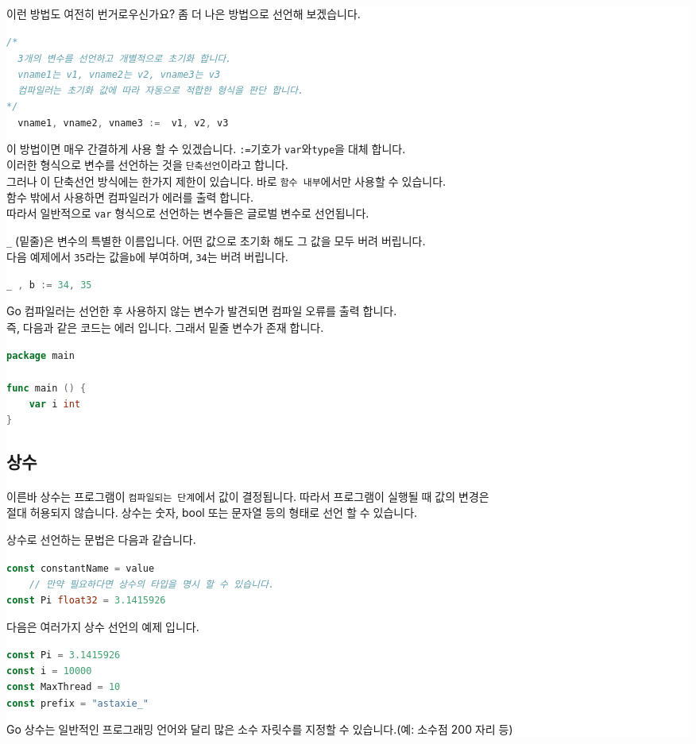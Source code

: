이런 방법도 여전히 번거로우신가요? 좀 더 나은 방법으로 선언해 보겠습니다. 

```go  
/*
  3개의 변수를 선언하고 개별적으로 초기화 합니다.
  vname1는 v1, vname2는 v2, vname3는 v3
  컴파일러는 초기화 값에 따라 자동으로 적합한 형식을 판단 합니다.   
*/
  vname1, vname2, vname3 :=  v1, v2, v3
```

이 방법이면 매우 간결하게 사용 할 수 있겠습니다. `:=`기호가 `var`와`type`을 대체 합니다.  
이러한 형식으로 변수를 선언하는 것을 `단축선언`이라고 합니다.    
그러나 이 단축선언 방식에는 한가지 제한이 있습니다. 바로 `함수 내부`에서만 사용할 수 있습니다.  
함수 밖에서 사용하면 컴파일러가 에러를 출력 합니다.   
따라서 일반적으로 `var` 형식으로 선언하는 변수들은 글로벌 변수로 선언됩니다.

`_` (밑줄)은 변수의 특별한 이름입니다. 어떤 값으로 초기화 해도 그 값을 모두 버려 버립니다.    
다음 예제에서 `35`라는 값을`b`에 부여하며, `34`는 버려  버립니다.

```go
_ , b := 34, 35
```

Go 컴파일러는 선언한 후 사용하지 않는 변수가 발견되면 컴파일 오류를 출력 합니다.   
즉, 다음과 같은 코드는 에러 입니다. 그래서 밑줄 변수가 존재 합니다. 

```go
package main

func main () {
    var i int
}
```

## 상수

이른바 상수는 프로그램이 `컴파일되는 단계`에서 값이 결정됩니다. 따라서 프로그램이 실행될 때 값의 변경은   
절대 허용되지 않습니다. 상수는 숫자, bool 또는 문자열 등의 형태로 선언 할 수 있습니다.

상수로 선언하는 문법은 다음과 같습니다.

```go
const constantName = value
    // 만약 필요하다면 상수의 타입을 명시 할 수 있습니다.  
const Pi float32 = 3.1415926
```
다음은 여러가지 상수 선언의 예제 입니다.  

```go
const Pi = 3.1415926
const i = 10000
const MaxThread = 10
const prefix = "astaxie_"
```
Go 상수는 일반적인 프로그래밍 언어와 달리 많은 소수 자릿수를 지정할 수 있습니다.(예: 소수점 200 자리 등)   

